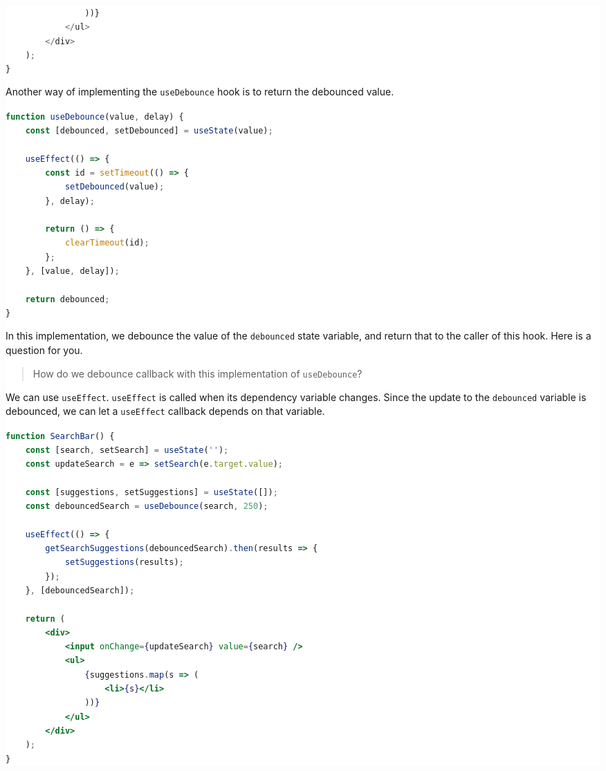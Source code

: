 ```jsx
				))}
			</ul>
		</div>
	);
}
```

Another way of implementing the `useDebounce` hook
is to return the debounced value.

```jsx
function useDebounce(value, delay) {
	const [debounced, setDebounced] = useState(value);

	useEffect(() => {
		const id = setTimeout(() => {
			setDebounced(value);
		}, delay);

		return () => {
			clearTimeout(id);
		};
	}, [value, delay]);

	return debounced;
}
```

In this implementation, we debounce the value of the
`debounced` state variable, and return that to the caller
of this hook. Here is a question for you.

> How do we debounce callback with this
> implementation of `useDebounce`?

We can use `useEffect`. `useEffect` is called when
its dependency variable changes. Since the update
to the `debounced` variable is debounced, we can
let a `useEffect` callback depends on that variable.

```jsx
function SearchBar() {
	const [search, setSearch] = useState('');
	const updateSearch = e => setSearch(e.target.value);

	const [suggestions, setSuggestions] = useState([]);
	const debouncedSearch = useDebounce(search, 250);

	useEffect(() => {
		getSearchSuggestions(debouncedSearch).then(results => {
			setSuggestions(results);
		});
	}, [debouncedSearch]);

	return (
		<div>
			<input onChange={updateSearch} value={search} />
			<ul>
				{suggestions.map(s => (
					<li>{s}</li>
				))}
			</ul>
		</div>
	);
}
```
